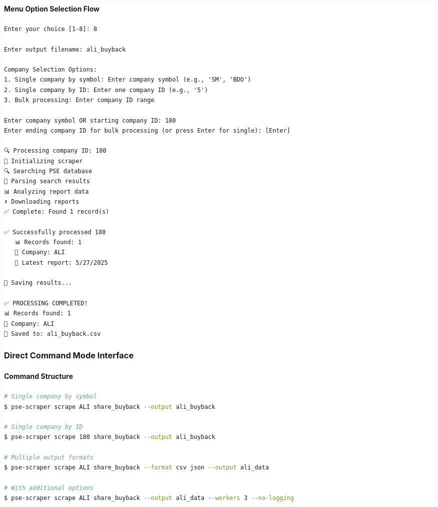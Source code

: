 #### Menu Option Selection Flow
```
Enter your choice [1-8]: 8

Enter output filename: ali_buyback

Company Selection Options:
1. Single company by symbol: Enter company symbol (e.g., 'SM', 'BDO')
2. Single company by ID: Enter one company ID (e.g., '5')
3. Bulk processing: Enter company ID range

Enter company symbol OR starting company ID: 180
Enter ending company ID for bulk processing (or press Enter for single): [Enter]

🔍 Processing company ID: 180
🚀 Initializing scraper
🔍 Searching PSE database
📄 Parsing search results
📊 Analyzing report data
⬇️ Downloading reports
✅ Complete: Found 1 record(s)

✅ Successfully processed 180
   📊 Records found: 1
   🏢 Company: ALI
   📅 Latest report: 5/27/2025

💾 Saving results...

✅ PROCESSING COMPLETED!
📊 Records found: 1
🏢 Company: ALI
💾 Saved to: ali_buyback.csv
```

### Direct Command Mode Interface

#### Command Structure
```bash
# Single company by symbol
$ pse-scraper scrape ALI share_buyback --output ali_buyback

# Single company by ID
$ pse-scraper scrape 180 share_buyback --output ali_buyback

# Multiple output formats
$ pse-scraper scrape ALI share_buyback --format csv json --output ali_data

# With additional options
$ pse-scraper scrape ALI share_buyback --output ali_data --workers 3 --no-logging
```
